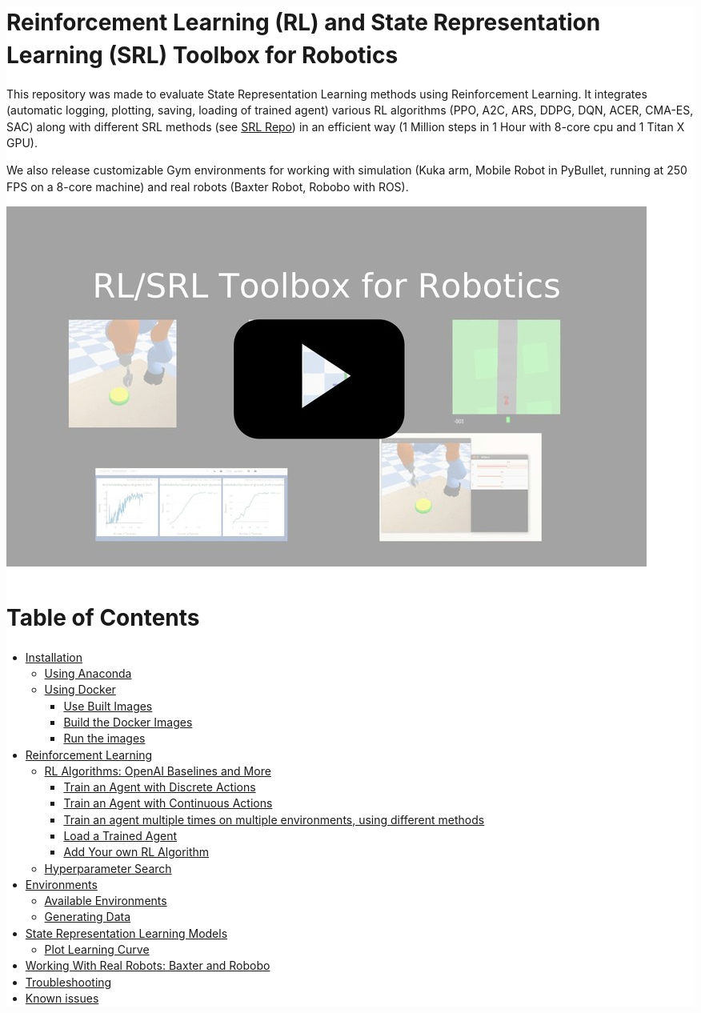 # Reinforcement Learning (RL) and State Representation Learning (SRL) Toolbox for Robotics

This repository was made to evaluate State Representation Learning methods using Reinforcement Learning. It integrates (automatic logging, plotting, saving, loading of trained agent) various RL algorithms (PPO, A2C, ARS, DDPG, DQN, ACER, CMA-ES, SAC) along with different SRL methods (see [SRL Repo](https://github.com/araffin/srl-zoo)) in an efficient way (1 Million steps in 1 Hour with 8-core cpu and 1 Titan X GPU).

We also release customizable Gym environments for working with simulation (Kuka arm, Mobile Robot in PyBullet, running at 250 FPS on a 8-core machine) and real robots (Baxter Robot, Robobo with ROS).

<a href="https://drive.google.com/open?id=153oxiwHyK2W9nU3avEi0b0O4qjo7WD0X"><img src="imgs/rl_toolboxplay.jpg"/></a>


Table of Contents
=================
* [Installation](#installation)
  * [Using Anaconda](#using-anaconda)
  * [Using Docker](#using-docker)
    * [Use Built Images](#use-built-images)
    * [Build the Docker Images](#build-the-docker-images)
    * [Run the images](#run-the-images)
* [Reinforcement Learning](#reinforcement-learning)
  * [RL Algorithms: OpenAI Baselines and More](#rl-algorithms-openai-baselines-and-more)
    * [Train an Agent with Discrete Actions](#train-an-agent-with-discrete-actions)
    * [Train an Agent with Continuous Actions](#train-an-agent-with-continuous-actions)
    * [Train an agent multiple times on multiple environments, using different methods](#train-an-agent-multiple-times-on-multiple-environments-using-different-methods)
    * [Load a Trained Agent](#load-a-trained-agent)
    * [Add Your own RL Algorithm](#add-your-own-rl-algorithm)
  * [Hyperparameter Search](#hyperparameter-search)
* [Environments](#environments)
  * [Available Environments](#available-environments)
  * [Generating Data](#generating-data)
* [State Representation Learning Models](#state-representation-learning-models)
  * [Plot Learning Curve](#plot-learning-curve)
* [Working With Real Robots: Baxter and Robobo](#working-with-real-robots-baxter-and-robobo)
* [Troubleshooting](#troubleshooting)
* [Known issues](#known-issues)
